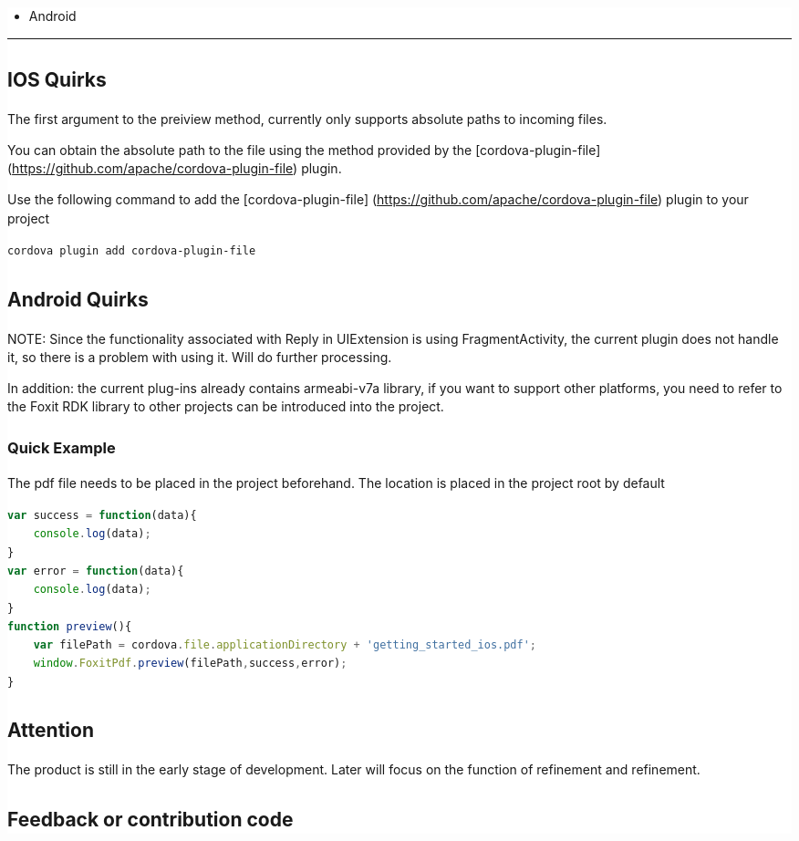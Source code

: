 - Android

----



## IOS Quirks

The first argument to the preiview method, currently only supports absolute paths to incoming files.

You can obtain the absolute path to the file using the method provided by the [cordova-plugin-file] (https://github.com/apache/cordova-plugin-file) plugin.

Use the following command to add the [cordova-plugin-file] (https://github.com/apache/cordova-plugin-file) plugin to your project

```bash
cordova plugin add cordova-plugin-file
```


## Android Quirks
NOTE: Since the functionality associated with Reply in UIExtension is using FragmentActivity, the current plugin does not handle it, so there is a problem with using it. Will do further processing.

In addition: the current plug-ins already contains armeabi-v7a library, if you want to support other platforms, you need to refer to the Foxit RDK library to other projects can be introduced into the project.


### Quick Example

The pdf file needs to be placed in the project beforehand. The location is placed in the project root by default

```js
var success = function(data){
    console.log(data);
}
var error = function(data){
    console.log(data);
}
function preview(){
    var filePath = cordova.file.applicationDirectory + 'getting_started_ios.pdf';
    window.FoxitPdf.preview(filePath,success,error);
}
```


## Attention

The product is still in the early stage of development. Later will focus on the function of refinement and refinement.


## Feedback or contribution code
